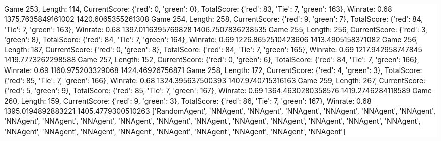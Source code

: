 Game 253, Length: 114,      CurrentScore: {'red': 0, 'green': 0},      TotalScore: {'red': 83, 'Tie': 7, 'green': 163},  Winrate: 0.68
1375.7635849161002
1420.6065355261308
Game 254, Length: 258,      CurrentScore: {'red': 9, 'green': 7},      TotalScore: {'red': 84, 'Tie': 7, 'green': 163},  Winrate: 0.68
1397.0116395769828
1406.7507836238535
Game 255, Length: 256,      CurrentScore: {'red': 3, 'green': 8},      TotalScore: {'red': 84, 'Tie': 7, 'green': 164},  Winrate: 0.69
1226.8652510423606
1413.4905158371082
Game 256, Length: 187,      CurrentScore: {'red': 0, 'green': 8},      TotalScore: {'red': 84, 'Tie': 7, 'green': 165},  Winrate: 0.69
1217.942958747845
1419.7773262298588
Game 257, Length: 152,      CurrentScore: {'red': 0, 'green': 6},      TotalScore: {'red': 84, 'Tie': 7, 'green': 166},  Winrate: 0.69
1160.975203329068
1424.46926756871
Game 258, Length: 172,      CurrentScore: {'red': 4, 'green': 3},      TotalScore: {'red': 85, 'Tie': 7, 'green': 166},  Winrate: 0.68
1324.395637500393
1407.9740715316163
Game 259, Length: 267,      CurrentScore: {'red': 5, 'green': 9},      TotalScore: {'red': 85, 'Tie': 7, 'green': 167},  Winrate: 0.69
1364.4630280358576
1419.2746284118589
Game 260, Length: 159,      CurrentScore: {'red': 9, 'green': 3},      TotalScore: {'red': 86, 'Tie': 7, 'green': 167},  Winrate: 0.68
1395.0194892883221
1405.4779300510263
['RandomAgent', 'NNAgent', 'NNAgent', 'NNAgent', 'NNAgent', 'NNAgent', 'NNAgent', 'NNAgent', 'NNAgent', 'NNAgent', 'NNAgent', 'NNAgent', 'NNAgent', 'NNAgent', 'NNAgent', 'NNAgent', 'NNAgent', 'NNAgent', 'NNAgent', 'NNAgent', 'NNAgent', 'NNAgent', 'NNAgent', 'NNAgent', 'NNAgent', 'NNAgent', 'NNAgent']
